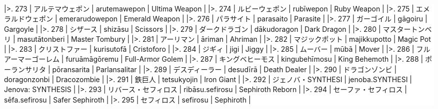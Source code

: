 |>. 273 | アルテマウェポン         | arutemawepon            | Ultima Weapon              |
|>. 274 | ルビーウェポン           | rubīwepon               | Ruby Weapon                |
|>. 275 | エメラルドウェポン       | emerarudowepon          | Emerald Weapon             |
|>. 276 | パラサイト               | parasaito               | Parasite                   |
|>. 277 | ガーゴイル               | gāgoiru                 | Gargoyle                   |
|>. 278 | シザース                 | shizāsu                 | Scissors                   |
|>. 279 | ダークドラゴン           | dākudoragon             | Dark Dragon                |
|>. 280 | マスタートンベリ         | masutātonberi           | Master Tombury             |
|>. 281 | アーリマン               | āriman                  | Ahriman                    |
|>. 282 | マジックポット           | majikkupotto            | Magic Pot                  |
|>. 283 | クリストファー           | kurisutofā              | Cristoforo                 |
|>. 284 | ジギィ                   | jigi                    | Jiggy                      |
|>. 285 | ムーバー                 | mūbā                    | Mover                      |
|>. 286 | フルアーマーゴーレム     | furuāmāgōremu           | Full-Armor Golem           |
|>. 287 | キングベヒーモス         | kingubehīmosu           | King Behemoth              |
|>. 288 | ポーランサリタ           | pōransarita             | Parlansalitar              |
|>. 289 | デスディーラー           | desudīrā                | Death Dealer               |
|>. 290 | ドラゴンゾンビ           | doragonzonbi            | Dracozombie                |
|>. 291 | 鉄巨人                   | tetsukyojin             | Iron Giant                 |
|>. 292 | ジェノバ・SYNTHESI       | jenoba.SYNTHESI         | Jenova: SYNTHESIS          |
|>. 293 | リバース・セフィロス     | ribāsu.sefirosu         | Sephiroth Reborn           |
|>. 294 | セーファ・セフィロス     | sēfa.sefirosu           | Safer Sephiroth            |
|>. 295 | セフィロス               | sefirosu                | Sephiroth                  |

